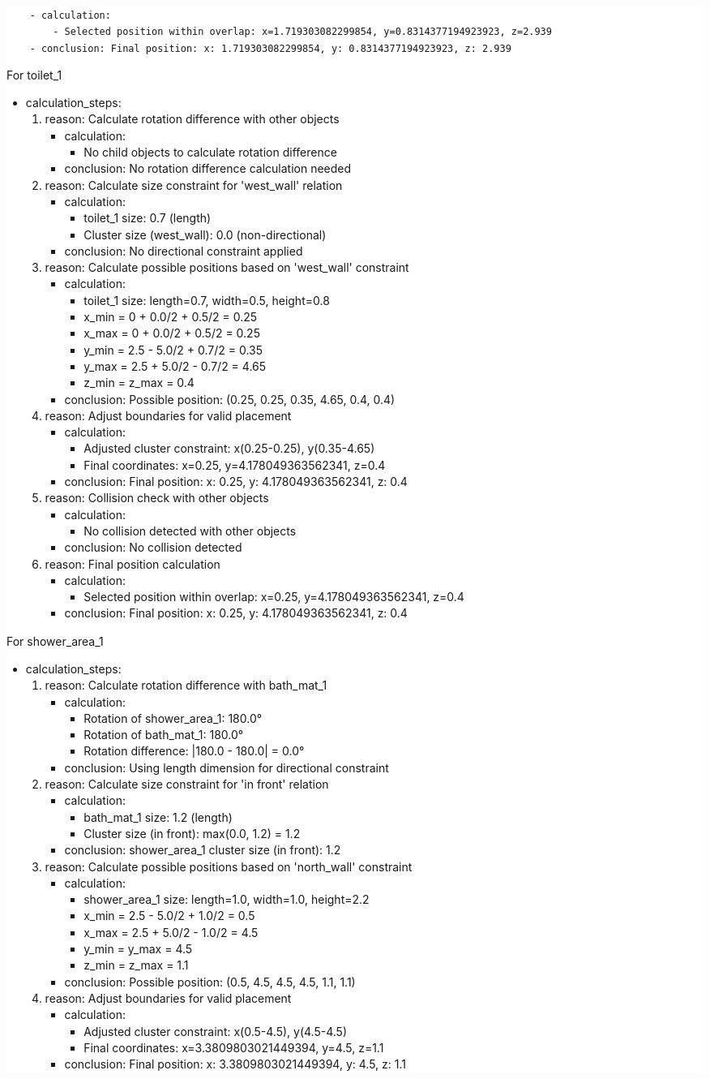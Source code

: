         - calculation:
            - Selected position within overlap: x=1.719303082299854, y=0.8314377194923923, z=2.939
        - conclusion: Final position: x: 1.719303082299854, y: 0.8314377194923923, z: 2.939

For toilet_1
- calculation_steps:
    1. reason: Calculate rotation difference with other objects
        - calculation:
            - No child objects to calculate rotation difference
        - conclusion: No rotation difference calculation needed
    2. reason: Calculate size constraint for 'west_wall' relation
        - calculation:
            - toilet_1 size: 0.7 (length)
            - Cluster size (west_wall): 0.0 (non-directional)
        - conclusion: No directional constraint applied
    3. reason: Calculate possible positions based on 'west_wall' constraint
        - calculation:
            - toilet_1 size: length=0.7, width=0.5, height=0.8
            - x_min = 0 + 0.0/2 + 0.5/2 = 0.25
            - x_max = 0 + 0.0/2 + 0.5/2 = 0.25
            - y_min = 2.5 - 5.0/2 + 0.7/2 = 0.35
            - y_max = 2.5 + 5.0/2 - 0.7/2 = 4.65
            - z_min = z_max = 0.4
        - conclusion: Possible position: (0.25, 0.25, 0.35, 4.65, 0.4, 0.4)
    4. reason: Adjust boundaries for valid placement
        - calculation:
            - Adjusted cluster constraint: x(0.25-0.25), y(0.35-4.65)
            - Final coordinates: x=0.25, y=4.178049363562341, z=0.4
        - conclusion: Final position: x: 0.25, y: 4.178049363562341, z: 0.4
    5. reason: Collision check with other objects
        - calculation:
            - No collision detected with other objects
        - conclusion: No collision detected
    6. reason: Final position calculation
        - calculation:
            - Selected position within overlap: x=0.25, y=4.178049363562341, z=0.4
        - conclusion: Final position: x: 0.25, y: 4.178049363562341, z: 0.4

For shower_area_1
- calculation_steps:
    1. reason: Calculate rotation difference with bath_mat_1
        - calculation:
            - Rotation of shower_area_1: 180.0°
            - Rotation of bath_mat_1: 180.0°
            - Rotation difference: |180.0 - 180.0| = 0.0°
        - conclusion: Using length dimension for directional constraint
    2. reason: Calculate size constraint for 'in front' relation
        - calculation:
            - bath_mat_1 size: 1.2 (length)
            - Cluster size (in front): max(0.0, 1.2) = 1.2
        - conclusion: shower_area_1 cluster size (in front): 1.2
    3. reason: Calculate possible positions based on 'north_wall' constraint
        - calculation:
            - shower_area_1 size: length=1.0, width=1.0, height=2.2
            - x_min = 2.5 - 5.0/2 + 1.0/2 = 0.5
            - x_max = 2.5 + 5.0/2 - 1.0/2 = 4.5
            - y_min = y_max = 4.5
            - z_min = z_max = 1.1
        - conclusion: Possible position: (0.5, 4.5, 4.5, 4.5, 1.1, 1.1)
    4. reason: Adjust boundaries for valid placement
        - calculation:
            - Adjusted cluster constraint: x(0.5-4.5), y(4.5-4.5)
            - Final coordinates: x=3.3809803021449394, y=4.5, z=1.1
        - conclusion: Final position: x: 3.3809803021449394, y: 4.5, z: 1.1